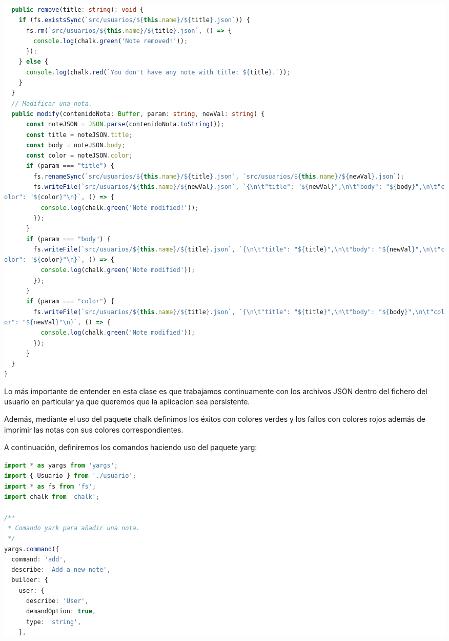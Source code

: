 ```ts
  public remove(title: string): void {
    if (fs.existsSync(`src/usuarios/${this.name}/${title}.json`)) {
      fs.rm(`src/usuarios/${this.name}/${title}.json`, () => {
        console.log(chalk.green('Note removed!'));
      });
    } else {
      console.log(chalk.red(`You don't have any note with title: ${title}.`));
    }
  }
  // Modificar una nota.
  public modify(contenidoNota: Buffer, param: string, newVal: string) {
      const noteJSON = JSON.parse(contenidoNota.toString());
      const title = noteJSON.title;
      const body = noteJSON.body;
      const color = noteJSON.color;
      if (param === "title") {
        fs.renameSync(`src/usuarios/${this.name}/${title}.json`, `src/usuarios/${this.name}/${newVal}.json`);
        fs.writeFile(`src/usuarios/${this.name}/${newVal}.json`, `{\n\t"title": "${newVal}",\n\t"body": "${body}",\n\t"color": "${color}"\n}`, () => {
          console.log(chalk.green('Note modified!'));
        });
      }
      if (param === "body") {
        fs.writeFile(`src/usuarios/${this.name}/${title}.json`, `{\n\t"title": "${title}",\n\t"body": "${newVal}",\n\t"color": "${color}"\n}`, () => {
          console.log(chalk.green('Note modified'));
        });
      }
      if (param === "color") {
        fs.writeFile(`src/usuarios/${this.name}/${title}.json`, `{\n\t"title": "${title}",\n\t"body": "${body}",\n\t"color": "${newVal}"\n}`, () => {
          console.log(chalk.green('Note modified'));
        });
      }
  }
}
```

Lo más importante de entender en esta clase es que trabajamos continuamente con los archivos JSON dentro del fichero del usuario en particular ya que queremos que la aplicacion sea persistente.

Además, mediante el uso del paquete chalk definimos los éxitos con colores verdes y los fallos con colores rojos además de imprimir las notas con sus colores correspondientes.

A continuación, definiremos los comandos haciendo uso del paquete yarg:

```ts
import * as yargs from 'yargs';
import { Usuario } from './usuario';
import * as fs from 'fs';
import chalk from 'chalk';

/**
 * Comando yark para añadir una nota.
 */
yargs.command({
  command: 'add',
  describe: 'Add a new note',
  builder: {
    user: {
      describe: 'User',
      demandOption: true,
      type: 'string',
    },
```